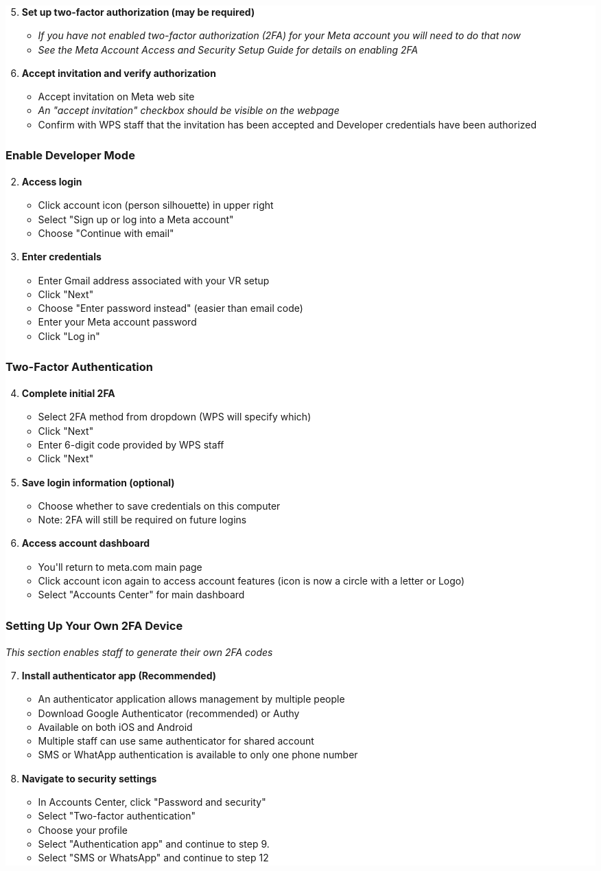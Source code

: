 5. **Set up two-factor authorization (may be required)**
   - *If you have not enabled two-factor authorization (2FA) for your Meta account you will need to do that now*
   - *See the Meta Account Access and Security Setup Guide for details on enabling 2FA*

6. **Accept invitation and verify authorization** 
   - Accept invitation on Meta web site
   - *An "accept invitation" checkbox should be visible on the webpage*
   - Confirm with WPS staff that the invitation has been accepted and Developer credentials have been authorized

### Enable Developer Mode
2. **Access login**
   - Click account icon (person silhouette) in upper right
   - Select "Sign up or log into a Meta account"
   - Choose "Continue with email"

3. **Enter credentials**
   - Enter Gmail address associated with your VR setup
   - Click "Next"
   - Choose "Enter password instead" (easier than email code)
   - Enter your Meta account password
   - Click "Log in"
<div style="page-break-after: always;"></div>

### Two-Factor Authentication

4. **Complete initial 2FA**
   - Select 2FA method from dropdown (WPS will specify which)
   - Click "Next" 
   - Enter 6-digit code provided by WPS staff
   - Click "Next"

5. **Save login information (optional)**
   - Choose whether to save credentials on this computer
   - Note: 2FA will still be required on future logins

6. **Access account dashboard**
   - You'll return to meta.com main page
   - Click account icon again to access account features (icon is now a circle with a letter or Logo)
   - Select "Accounts Center" for main dashboard

### Setting Up Your Own 2FA Device

*This section enables staff to generate their own 2FA codes*

7. **Install authenticator app (Recommended)**
   - An authenticator application allows management by multiple people
   - Download Google Authenticator (recommended) or Authy
   - Available on both iOS and Android
   - Multiple staff can use same authenticator for shared account
   - SMS or WhatApp authentication is available to only one phone number

8. **Navigate to security settings**
   - In Accounts Center, click "Password and security"
   - Select "Two-factor authentication"
   - Choose your profile
   - Select "Authentication app" and continue to step 9.
   - Select "SMS or WhatsApp" and continue to step 12
  